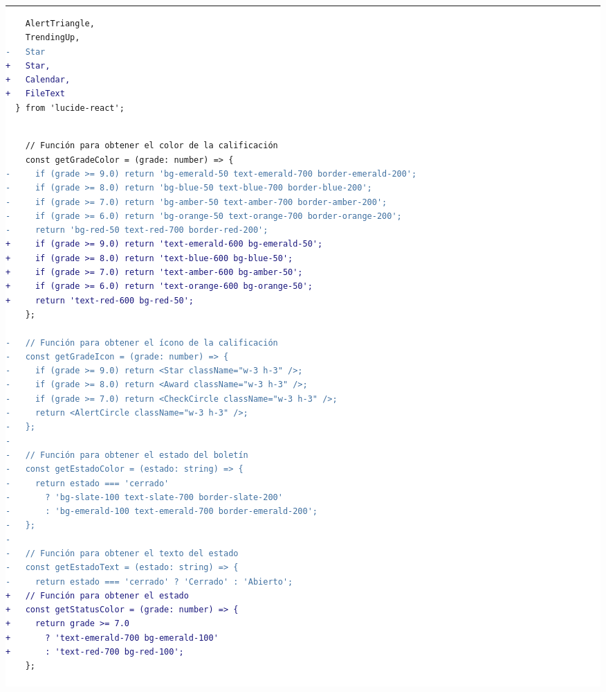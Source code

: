 
---

```diff
    AlertTriangle,
    TrendingUp,
-   Star
+   Star,
+   Calendar,
+   FileText
  } from 'lucide-react';
  
```

```diff
    // Función para obtener el color de la calificación
    const getGradeColor = (grade: number) => {
-     if (grade >= 9.0) return 'bg-emerald-50 text-emerald-700 border-emerald-200';
-     if (grade >= 8.0) return 'bg-blue-50 text-blue-700 border-blue-200';
-     if (grade >= 7.0) return 'bg-amber-50 text-amber-700 border-amber-200';
-     if (grade >= 6.0) return 'bg-orange-50 text-orange-700 border-orange-200';
-     return 'bg-red-50 text-red-700 border-red-200';
+     if (grade >= 9.0) return 'text-emerald-600 bg-emerald-50';
+     if (grade >= 8.0) return 'text-blue-600 bg-blue-50';
+     if (grade >= 7.0) return 'text-amber-600 bg-amber-50';
+     if (grade >= 6.0) return 'text-orange-600 bg-orange-50';
+     return 'text-red-600 bg-red-50';
    };
  
-   // Función para obtener el ícono de la calificación
-   const getGradeIcon = (grade: number) => {
-     if (grade >= 9.0) return <Star className="w-3 h-3" />;
-     if (grade >= 8.0) return <Award className="w-3 h-3" />;
-     if (grade >= 7.0) return <CheckCircle className="w-3 h-3" />;
-     return <AlertCircle className="w-3 h-3" />;
-   };
- 
-   // Función para obtener el estado del boletín
-   const getEstadoColor = (estado: string) => {
-     return estado === 'cerrado' 
-       ? 'bg-slate-100 text-slate-700 border-slate-200' 
-       : 'bg-emerald-100 text-emerald-700 border-emerald-200';
-   };
- 
-   // Función para obtener el texto del estado
-   const getEstadoText = (estado: string) => {
-     return estado === 'cerrado' ? 'Cerrado' : 'Abierto';
+   // Función para obtener el estado
+   const getStatusColor = (grade: number) => {
+     return grade >= 7.0 
+       ? 'text-emerald-700 bg-emerald-100' 
+       : 'text-red-700 bg-red-100';
    };
  
```
